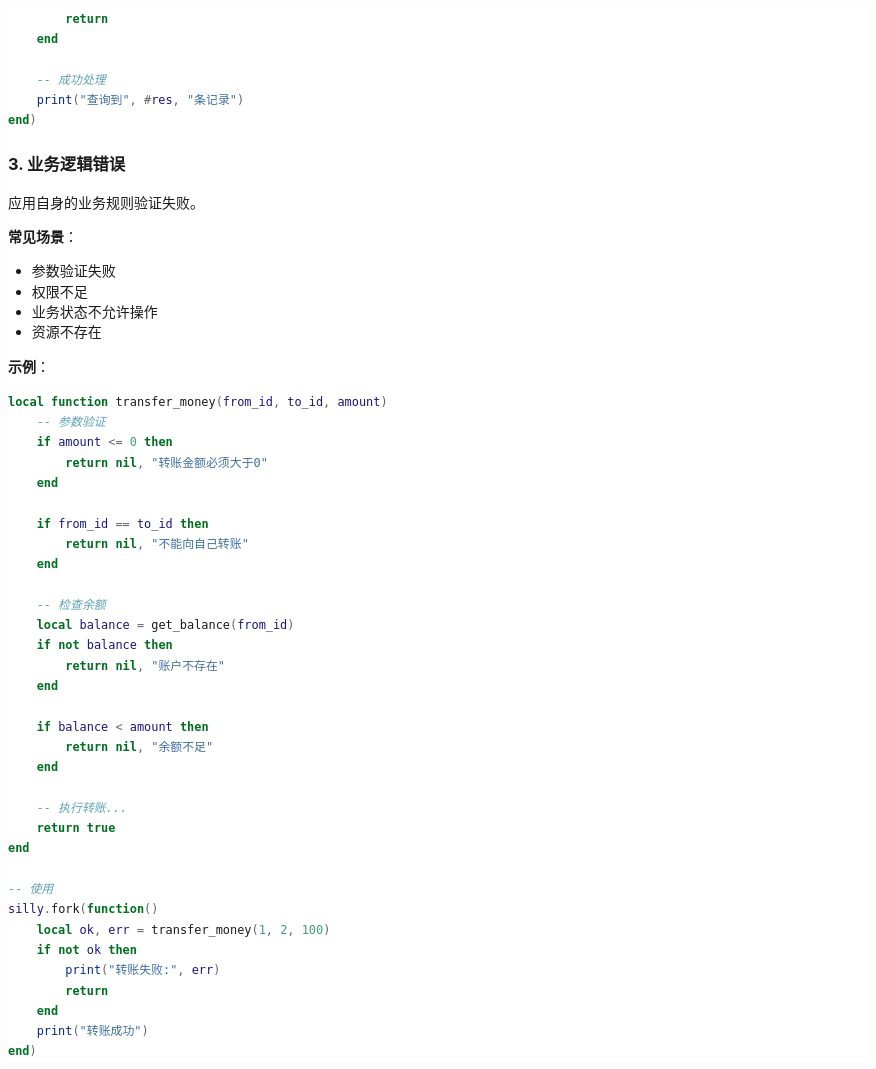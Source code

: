 ```lua
        return
    end

    -- 成功处理
    print("查询到", #res, "条记录")
end)
```

### 3. 业务逻辑错误

应用自身的业务规则验证失败。

**常见场景**：
- 参数验证失败
- 权限不足
- 业务状态不允许操作
- 资源不存在

**示例**：

```lua
local function transfer_money(from_id, to_id, amount)
    -- 参数验证
    if amount <= 0 then
        return nil, "转账金额必须大于0"
    end

    if from_id == to_id then
        return nil, "不能向自己转账"
    end

    -- 检查余额
    local balance = get_balance(from_id)
    if not balance then
        return nil, "账户不存在"
    end

    if balance < amount then
        return nil, "余额不足"
    end

    -- 执行转账...
    return true
end

-- 使用
silly.fork(function()
    local ok, err = transfer_money(1, 2, 100)
    if not ok then
        print("转账失败:", err)
        return
    end
    print("转账成功")
end)
```
